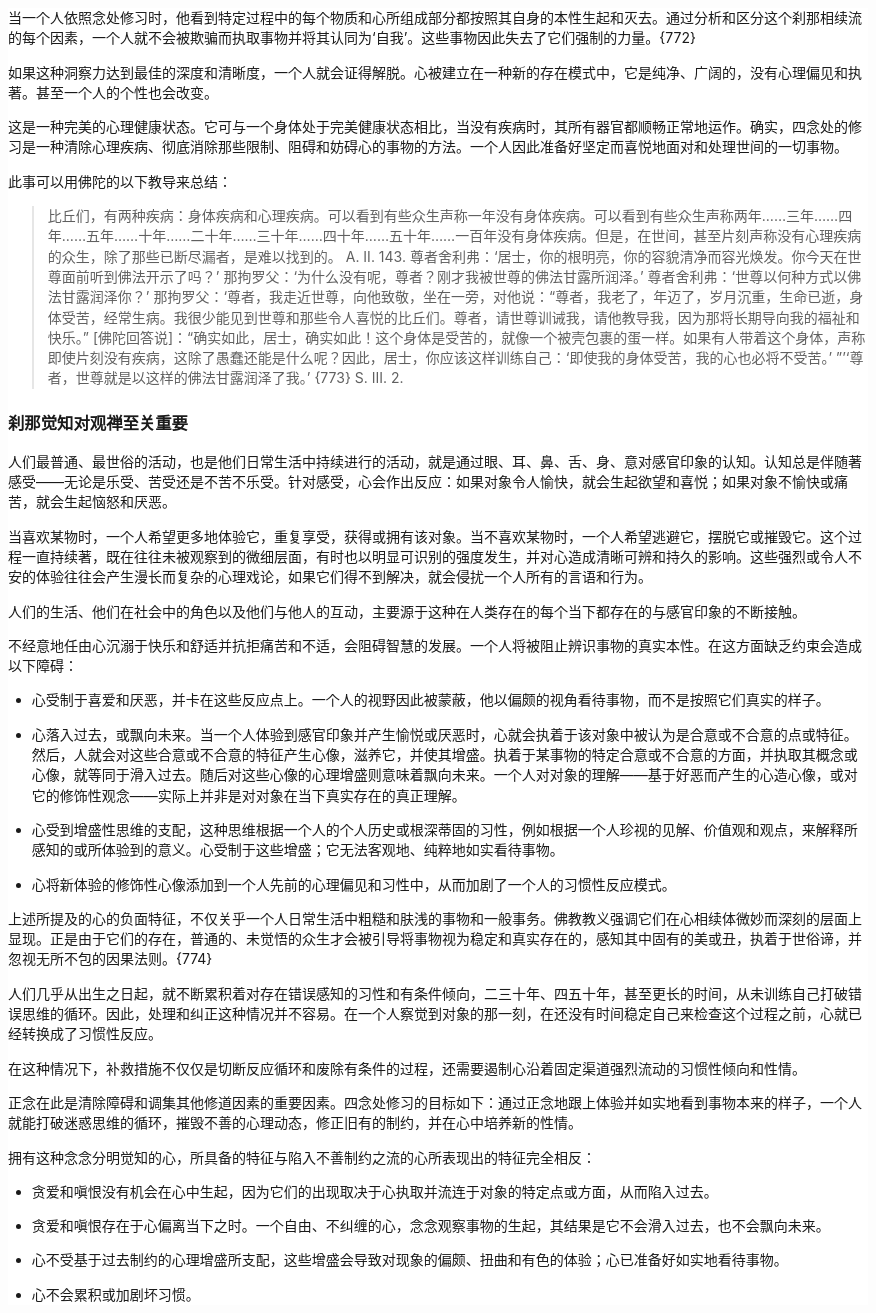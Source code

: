 当一个人依照念处修习时，他看到特定过程中的每个物质和心所组成部分都按照其自身的本性生起和灭去。通过分析和区分这个刹那相续流的每个因素，一个人就不会被欺骗而执取事物并将其认同为‘自我’。这些事物因此失去了它们强制的力量。{772}

如果这种洞察力达到最佳的深度和清晰度，一个人就会证得解脱。心被建立在一种新的存在模式中，它是纯净、广阔的，没有心理偏见和执著。甚至一个人的个性也会改变。

这是一种完美的心理健康状态。它可与一个身体处于完美健康状态相比，当没有疾病时，其所有器官都顺畅正常地运作。确实，四念处的修习是一种清除心理疾病、彻底消除那些限制、阻碍和妨碍心的事物的方法。一个人因此准备好坚定而喜悦地面对和处理世间的一切事物。

此事可以用佛陀的以下教导来总结：

> 比丘们，有两种疾病：身体疾病和心理疾病。可以看到有些众生声称一年没有身体疾病。可以看到有些众生声称两年……三年……四年……五年……十年……二十年……三十年……四十年……五十年……一百年没有身体疾病。但是，在世间，甚至片刻声称没有心理疾病的众生，除了那些已断尽漏者，是难以找到的。 A. II. 143. 尊者舍利弗：‘居士，你的根明亮，你的容貌清净而容光焕发。你今天在世尊面前听到佛法开示了吗？’ 那拘罗父：‘为什么没有呢，尊者？刚才我被世尊的佛法甘露所润泽。’ 尊者舍利弗：‘世尊以何种方式以佛法甘露润泽你？’ 那拘罗父：‘尊者，我走近世尊，向他致敬，坐在一旁，对他说：“尊者，我老了，年迈了，岁月沉重，生命已逝，身体受苦，经常生病。我很少能见到世尊和那些令人喜悦的比丘们。尊者，请世尊训诫我，请他教导我，因为那将长期导向我的福祉和快乐。” \[佛陀回答说\]：“确实如此，居士，确实如此！这个身体是受苦的，就像一个被壳包裹的蛋一样。如果有人带着这个身体，声称即使片刻没有疾病，这除了愚蠢还能是什么呢？因此，居士，你应该这样训练自己：‘即使我的身体受苦，我的心也必将不受苦。’ ”’‘尊者，世尊就是以这样的佛法甘露润泽了我。’ {773} S. III. 2.

### 刹那觉知对观禅至关重要

人们最普通、最世俗的活动，也是他们日常生活中持续进行的活动，就是通过眼、耳、鼻、舌、身、意对感官印象的认知。认知总是伴随著感受——无论是乐受、苦受还是不苦不乐受。针对感受，心会作出反应：如果对象令人愉快，就会生起欲望和喜悦；如果对象不愉快或痛苦，就会生起恼怒和厌恶。

当喜欢某物时，一个人希望更多地体验它，重复享受，获得或拥有该对象。当不喜欢某物时，一个人希望逃避它，摆脱它或摧毁它。这个过程一直持续著，既在往往未被观察到的微细层面，有时也以明显可识别的强度发生，并对心造成清晰可辨和持久的影响。这些强烈或令人不安的体验往往会产生漫长而复杂的心理戏论，如果它们得不到解决，就会侵扰一个人所有的言语和行为。

人们的生活、他们在社会中的角色以及他们与他人的互动，主要源于这种在人类存在的每个当下都存在的与感官印象的不断接触。

不经意地任由心沉溺于快乐和舒适并抗拒痛苦和不适，会阻碍智慧的发展。一个人将被阻止辨识事物的真实本性。在这方面缺乏约束会造成以下障碍：

*   心受制于喜爱和厌恶，并卡在这些反应点上。一个人的视野因此被蒙蔽，他以偏颇的视角看待事物，而不是按照它们真实的样子。
    
*   心落入过去，或飘向未来。当一个人体验到感官印象并产生愉悦或厌恶时，心就会执着于该对象中被认为是合意或不合意的点或特征。然后，人就会对这些合意或不合意的特征产生心像，滋养它，并使其增盛。执着于某事物的特定合意或不合意的方面，并执取其概念或心像，就等同于滑入过去。随后对这些心像的心理增盛则意味着飘向未来。一个人对对象的理解——基于好恶而产生的心造心像，或对它的修饰性观念——实际上并非是对对象在当下真实存在的真正理解。
    
*   心受到增盛性思维的支配，这种思维根据一个人的个人历史或根深蒂固的习性，例如根据一个人珍视的见解、价值观和观点，来解释所感知的或所体验到的意义。心受制于这些增盛；它无法客观地、纯粹地如实看待事物。
    
*   心将新体验的修饰性心像添加到一个人先前的心理偏见和习性中，从而加剧了一个人的习惯性反应模式。
    

上述所提及的心的负面特征，不仅关乎一个人日常生活中粗糙和肤浅的事物和一般事务。佛教教义强调它们在心相续体微妙而深刻的层面上显现。正是由于它们的存在，普通的、未觉悟的众生才会被引导将事物视为稳定和真实存在的，感知其中固有的美或丑，执着于世俗谛，并忽视无所不包的因果法则。{774}

人们几乎从出生之日起，就不断累积着对存在错误感知的习性和有条件倾向，二三十年、四五十年，甚至更长的时间，从未训练自己打破错误思维的循环。因此，处理和纠正这种情况并不容易。在一个人察觉到对象的那一刻，在还没有时间稳定自己来检查这个过程之前，心就已经转换成了习惯性反应。

在这种情况下，补救措施不仅仅是切断反应循环和废除有条件的过程，还需要遏制心沿着固定渠道强烈流动的习惯性倾向和性情。

正念在此是清除障碍和调集其他修道因素的重要因素。四念处修习的目标如下：通过正念地跟上体验并如实地看到事物本来的样子，一个人就能打破迷惑思维的循环，摧毁不善的心理动态，修正旧有的制约，并在心中培养新的性情。

拥有这种念念分明觉知的心，所具备的特征与陷入不善制约之流的心所表现出的特征完全相反：

*   贪爱和嗔恨没有机会在心中生起，因为它们的出现取决于心执取并流连于对象的特定点或方面，从而陷入过去。
    
*   贪爱和嗔恨存在于心偏离当下之时。一个自由、不纠缠的心，念念观察事物的生起，其结果是它不会滑入过去，也不会飘向未来。
    
*   心不受基于过去制约的心理增盛所支配，这些增盛会导致对现象的偏颇、扭曲和有色的体验；心已准备好如实地看待事物。
    
*   心不会累积或加剧坏习惯。
    